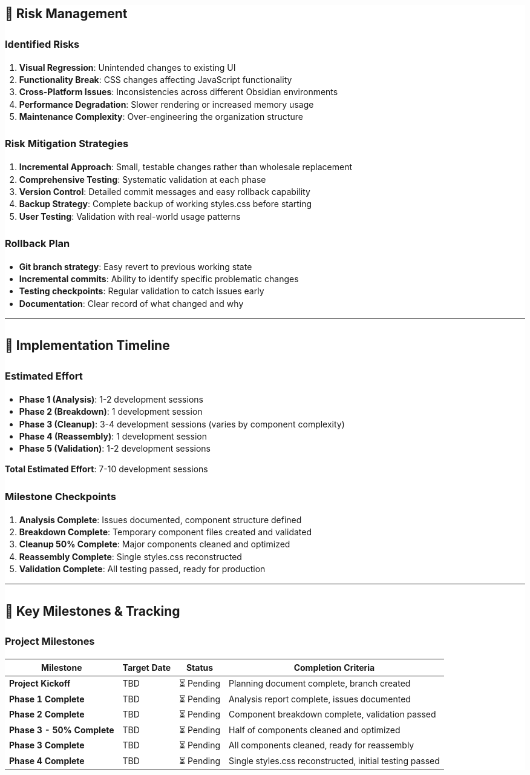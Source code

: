 ## 🚨 **Risk Management**

### **Identified Risks**
1. **Visual Regression**: Unintended changes to existing UI
2. **Functionality Break**: CSS changes affecting JavaScript functionality
3. **Cross-Platform Issues**: Inconsistencies across different Obsidian environments
4. **Performance Degradation**: Slower rendering or increased memory usage
5. **Maintenance Complexity**: Over-engineering the organization structure

### **Risk Mitigation Strategies**
1. **Incremental Approach**: Small, testable changes rather than wholesale replacement
2. **Comprehensive Testing**: Systematic validation at each phase
3. **Version Control**: Detailed commit messages and easy rollback capability
4. **Backup Strategy**: Complete backup of working styles.css before starting
5. **User Testing**: Validation with real-world usage patterns

### **Rollback Plan**
- **Git branch strategy**: Easy revert to previous working state
- **Incremental commits**: Ability to identify specific problematic changes
- **Testing checkpoints**: Regular validation to catch issues early
- **Documentation**: Clear record of what changed and why

---

## 📅 **Implementation Timeline**

### **Estimated Effort**
- **Phase 1 (Analysis)**: 1-2 development sessions
- **Phase 2 (Breakdown)**: 1 development session  
- **Phase 3 (Cleanup)**: 3-4 development sessions (varies by component complexity)
- **Phase 4 (Reassembly)**: 1 development session
- **Phase 5 (Validation)**: 1-2 development sessions

**Total Estimated Effort**: 7-10 development sessions

### **Milestone Checkpoints**
1. **Analysis Complete**: Issues documented, component structure defined
2. **Breakdown Complete**: Temporary component files created and validated
3. **Cleanup 50% Complete**: Major components cleaned and optimized
4. **Reassembly Complete**: Single styles.css reconstructed
5. **Validation Complete**: All testing passed, ready for production

---

## 🏁 **Key Milestones & Tracking**

### **Project Milestones**

| Milestone | Target Date | Status | Completion Criteria |
|-----------|------------|--------|-------------------|
| **Project Kickoff** | TBD | ⏳ Pending | Planning document complete, branch created |
| **Phase 1 Complete** | TBD | ⏳ Pending | Analysis report complete, issues documented |
| **Phase 2 Complete** | TBD | ⏳ Pending | Component breakdown complete, validation passed |
| **Phase 3 - 50% Complete** | TBD | ⏳ Pending | Half of components cleaned and optimized |
| **Phase 3 Complete** | TBD | ⏳ Pending | All components cleaned, ready for reassembly |
| **Phase 4 Complete** | TBD | ⏳ Pending | Single styles.css reconstructed, initial testing passed |